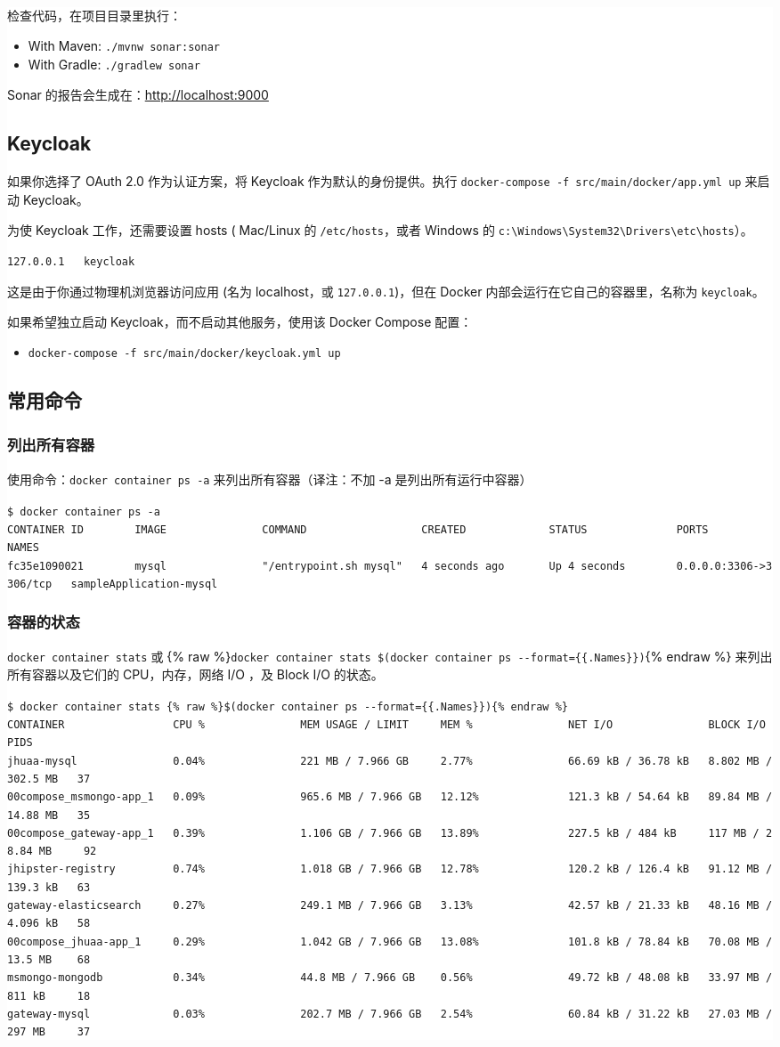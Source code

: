 检查代码，在项目目录里执行：

- With Maven: `./mvnw sonar:sonar`
- With Gradle: `./gradlew sonar`

Sonar 的报告会生成在：[http://localhost:9000](http://localhost:9000)

## <a name="7"></a> Keycloak

如果你选择了 OAuth 2.0 作为认证方案，将 Keycloak 作为默认的身份提供。执行 `docker-compose -f src/main/docker/app.yml up` 来启动 Keycloak。

为使 Keycloak 工作，还需要设置 hosts ( Mac/Linux 的 `/etc/hosts`，或者 Windows 的 `c:\Windows\System32\Drivers\etc\hosts`）。

```
127.0.0.1	keycloak
```

这是由于你通过物理机浏览器访问应用 (名为 localhost，或 `127.0.0.1`)，但在 Docker 内部会运行在它自己的容器里，名称为 `keycloak`。

如果希望独立启动 Keycloak，而不启动其他服务，使用该 Docker Compose 配置：

- `docker-compose -f src/main/docker/keycloak.yml up`

## <a name="8"></a> 常用命令

### 列出所有容器

使用命令：`docker container ps -a` 来列出所有容器（译注：不加 -a 是列出所有运行中容器）

    $ docker container ps -a
    CONTAINER ID        IMAGE               COMMAND                  CREATED             STATUS              PORTS                    NAMES
    fc35e1090021        mysql               "/entrypoint.sh mysql"   4 seconds ago       Up 4 seconds        0.0.0.0:3306->3306/tcp   sampleApplication-mysql

### 容器的状态
`docker container stats` 或 {% raw %}`docker container stats $(docker container ps --format={{.Names}})`{% endraw %} 来列出所有容器以及它们的 CPU，内存，网络 I/O ，及 Block I/O 的状态。

    $ docker container stats {% raw %}$(docker container ps --format={{.Names}}){% endraw %}
    CONTAINER                 CPU %               MEM USAGE / LIMIT     MEM %               NET I/O               BLOCK I/O             PIDS
    jhuaa-mysql               0.04%               221 MB / 7.966 GB     2.77%               66.69 kB / 36.78 kB   8.802 MB / 302.5 MB   37
    00compose_msmongo-app_1   0.09%               965.6 MB / 7.966 GB   12.12%              121.3 kB / 54.64 kB   89.84 MB / 14.88 MB   35
    00compose_gateway-app_1   0.39%               1.106 GB / 7.966 GB   13.89%              227.5 kB / 484 kB     117 MB / 28.84 MB     92
    jhipster-registry         0.74%               1.018 GB / 7.966 GB   12.78%              120.2 kB / 126.4 kB   91.12 MB / 139.3 kB   63
    gateway-elasticsearch     0.27%               249.1 MB / 7.966 GB   3.13%               42.57 kB / 21.33 kB   48.16 MB / 4.096 kB   58
    00compose_jhuaa-app_1     0.29%               1.042 GB / 7.966 GB   13.08%              101.8 kB / 78.84 kB   70.08 MB / 13.5 MB    68
    msmongo-mongodb           0.34%               44.8 MB / 7.966 GB    0.56%               49.72 kB / 48.08 kB   33.97 MB / 811 kB     18
    gateway-mysql             0.03%               202.7 MB / 7.966 GB   2.54%               60.84 kB / 31.22 kB   27.03 MB / 297 MB     37
